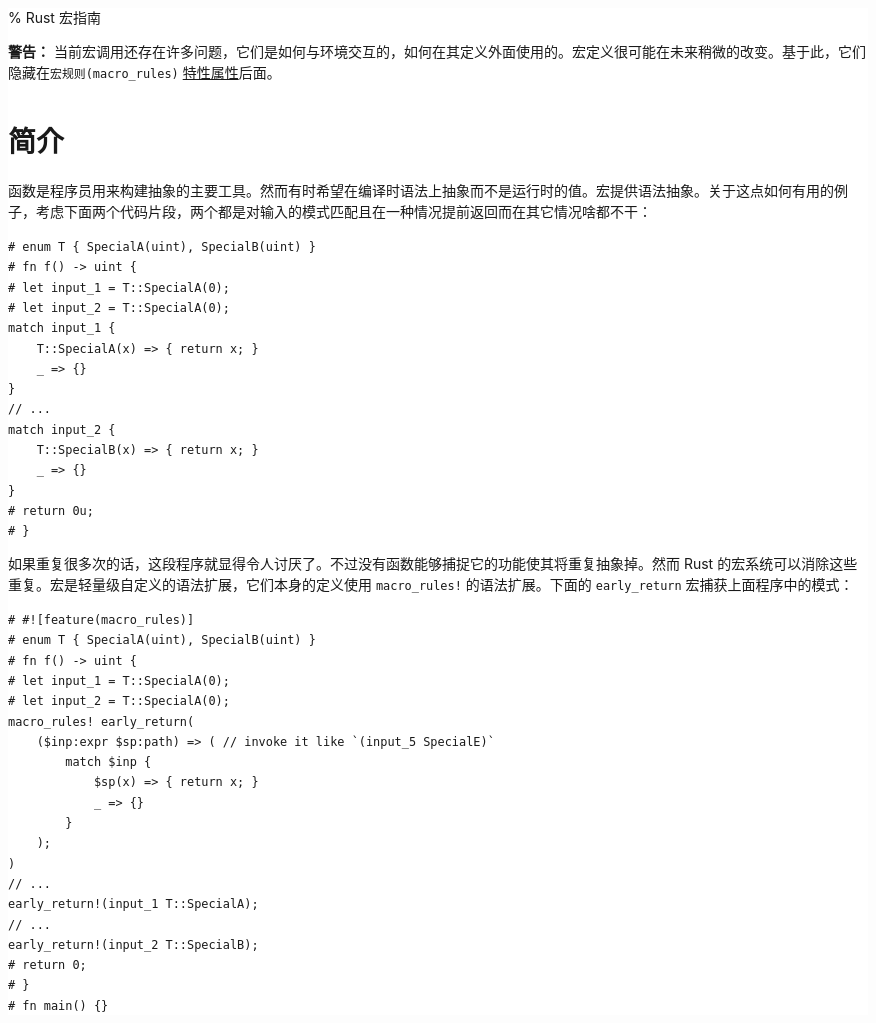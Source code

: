 % Rust 宏指南

<div class="unstable-feature">
<b>警告：</b> 当前宏调用还存在许多问题，它们是如何与环境交互的，如何在其定义外面使用的。宏定义很可能在未来稍微的改变。基于此，它们隐藏在<code>宏规则(macro_rules)</code> <a href="reference.html#compiler-features">特性属性</a>后面。
</div>

# 简介

函数是程序员用来构建抽象的主要工具。然而有时希望在编译时语法上抽象而不是运行时的值。宏提供语法抽象。关于这点如何有用的例子，考虑下面两个代码片段，两个都是对输入的模式匹配且在一种情况提前返回而在其它情况啥都不干：

~~~~
# enum T { SpecialA(uint), SpecialB(uint) }
# fn f() -> uint {
# let input_1 = T::SpecialA(0);
# let input_2 = T::SpecialA(0);
match input_1 {
    T::SpecialA(x) => { return x; }
    _ => {}
}
// ...
match input_2 {
    T::SpecialB(x) => { return x; }
    _ => {}
}
# return 0u;
# }
~~~~

如果重复很多次的话，这段程序就显得令人讨厌了。不过没有函数能够捕捉它的功能使其将重复抽象掉。然而 Rust 的宏系统可以消除这些重复。宏是轻量级自定义的语法扩展，它们本身的定义使用 `macro_rules!` 的语法扩展。下面的 `early_return` 宏捕获上面程序中的模式：

~~~~
# #![feature(macro_rules)]
# enum T { SpecialA(uint), SpecialB(uint) }
# fn f() -> uint {
# let input_1 = T::SpecialA(0);
# let input_2 = T::SpecialA(0);
macro_rules! early_return(
    ($inp:expr $sp:path) => ( // invoke it like `(input_5 SpecialE)`
        match $inp {
            $sp(x) => { return x; }
            _ => {}
        }
    );
)
// ...
early_return!(input_1 T::SpecialA);
// ...
early_return!(input_2 T::SpecialB);
# return 0;
# }
# fn main() {}
~~~~
